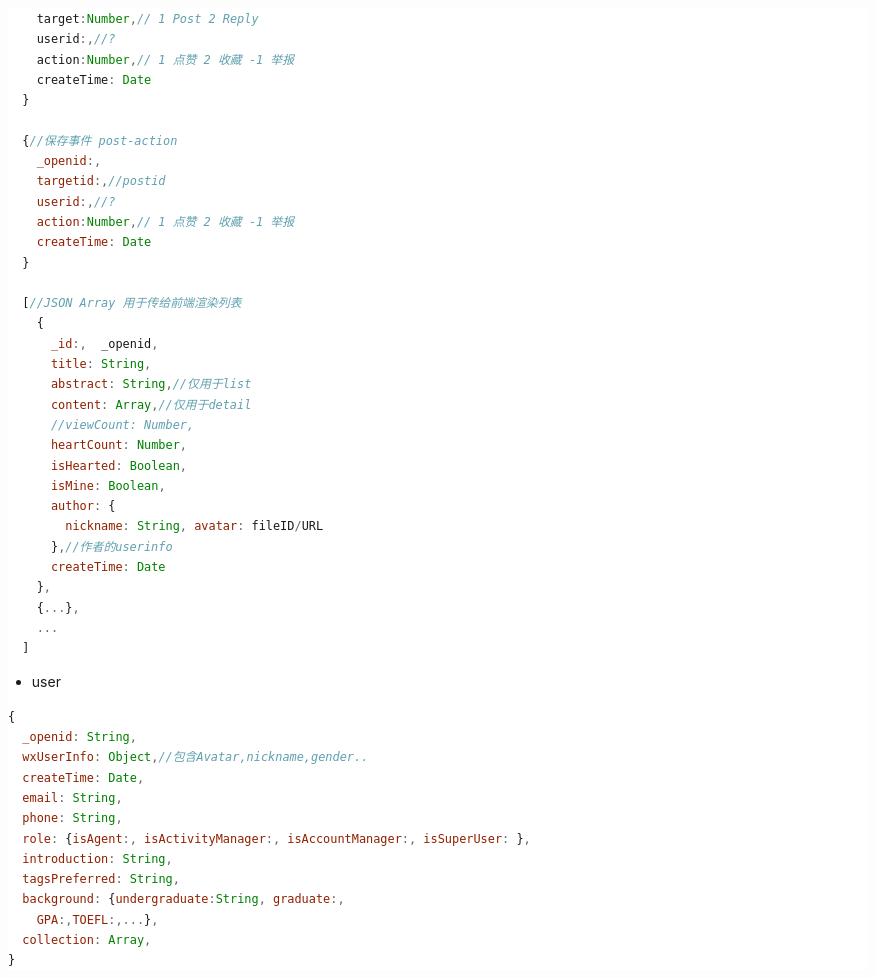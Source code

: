 ```js
    target:Number,// 1 Post 2 Reply
    userid:,//?
    action:Number,// 1 点赞 2 收藏 -1 举报
    createTime: Date
  }

  {//保存事件 post-action
    _openid:,
    targetid:,//postid
    userid:,//?
    action:Number,// 1 点赞 2 收藏 -1 举报
    createTime: Date  
  }

  [//JSON Array 用于传给前端渲染列表
    {
      _id:,  _openid,
      title: String,
      abstract: String,//仅用于list
      content: Array,//仅用于detail
      //viewCount: Number,
      heartCount: Number,
      isHearted: Boolean,
      isMine: Boolean,
      author: {
        nickname: String, avatar: fileID/URL
      },//作者的userinfo
      createTime: Date
    },
    {...},
    ...
  ]
```

- user

```js
{
  _openid: String,
  wxUserInfo: Object,//包含Avatar,nickname,gender..
  createTime: Date,
  email: String,
  phone: String,
  role: {isAgent:, isActivityManager:, isAccountManager:, isSuperUser: },
  introduction: String,
  tagsPreferred: String,
  background: {undergraduate:String, graduate:,
    GPA:,TOEFL:,...},
  collection: Array,
}
```

